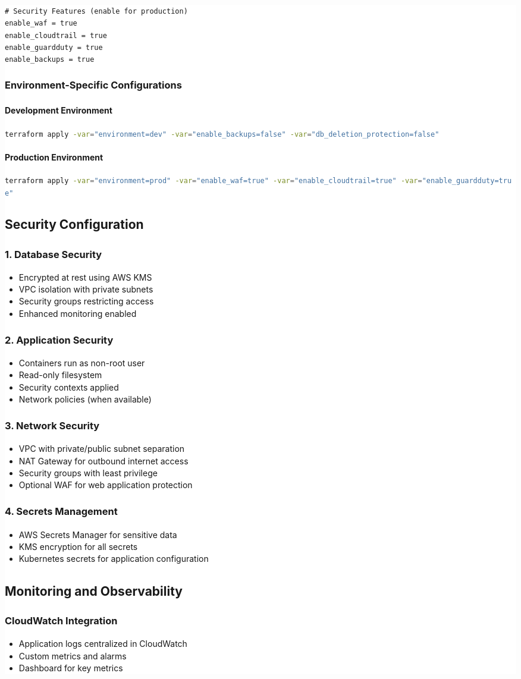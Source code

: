 ```hcl
# Security Features (enable for production)
enable_waf = true
enable_cloudtrail = true
enable_guardduty = true
enable_backups = true
```

### Environment-Specific Configurations

#### Development Environment
```bash
terraform apply -var="environment=dev" -var="enable_backups=false" -var="db_deletion_protection=false"
```

#### Production Environment
```bash
terraform apply -var="environment=prod" -var="enable_waf=true" -var="enable_cloudtrail=true" -var="enable_guardduty=true"
```

## Security Configuration

### 1. Database Security
- Encrypted at rest using AWS KMS
- VPC isolation with private subnets
- Security groups restricting access
- Enhanced monitoring enabled

### 2. Application Security
- Containers run as non-root user
- Read-only filesystem
- Security contexts applied
- Network policies (when available)

### 3. Network Security
- VPC with private/public subnet separation
- NAT Gateway for outbound internet access
- Security groups with least privilege
- Optional WAF for web application protection

### 4. Secrets Management
- AWS Secrets Manager for sensitive data
- KMS encryption for all secrets
- Kubernetes secrets for application configuration

## Monitoring and Observability

### CloudWatch Integration
- Application logs centralized in CloudWatch
- Custom metrics and alarms
- Dashboard for key metrics
